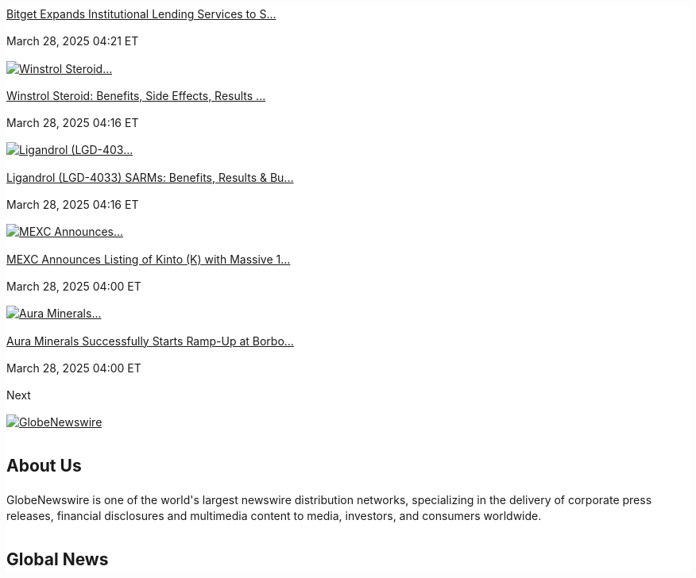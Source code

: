 [Bitget Expands Institutional Lending Services to S...](https://www.globenewswire.com/news-release/2025/03/28/3051184/0/en/Bitget-Expands-Institutional-Lending-Services-to-Support-All-Spot-Trading-Pairs.html "Bitget Expands...")

March 28, 2025 04:21 ET

[![Winstrol Steroid...](https://ml.globenewswire.com/Resource/Download/094a9a24-1873-43dd-a7af-1f4c7461cd49?size=3)](https://www.globenewswire.com/news-release/2025/03/28/3051183/0/en/Winstrol-Steroid-Benefits-Side-Effects-Results-Buy-Winstrol-Pills-Alternatives-From-CrazyBulk.html)

[Winstrol Steroid: Benefits, Side Effects, Results ...](https://www.globenewswire.com/news-release/2025/03/28/3051183/0/en/Winstrol-Steroid-Benefits-Side-Effects-Results-Buy-Winstrol-Pills-Alternatives-From-CrazyBulk.html "Winstrol Steroid...")

March 28, 2025 04:16 ET

[![Ligandrol (LGD-403...](https://ml.globenewswire.com/Resource/Download/2f6bb3f0-2083-41de-94d8-4c73820b382f?size=3)](https://www.globenewswire.com/news-release/2025/03/28/3051182/0/en/Ligandrol-LGD-4033-SARMs-Benefits-Results-Buy-Ligandrol-Pills-Alternatives-From-CrazyBulk.html)

[Ligandrol (LGD-4033) SARMs: Benefits, Results & Bu...](https://www.globenewswire.com/news-release/2025/03/28/3051182/0/en/Ligandrol-LGD-4033-SARMs-Benefits-Results-Buy-Ligandrol-Pills-Alternatives-From-CrazyBulk.html "Ligandrol (LGD-403...")

March 28, 2025 04:16 ET

[![MEXC Announces...](https://ml.globenewswire.com/Resource/Download/bdd074d0-6d90-42f8-a153-79bda20526ff?size=3)](https://www.globenewswire.com/news-release/2025/03/28/3051178/0/en/MEXC-Announces-Listing-of-Kinto-K-with-Massive-12-800-K-50-000-USDT-Prize-Pool.html)

[MEXC Announces Listing of Kinto (K) with Massive 1...](https://www.globenewswire.com/news-release/2025/03/28/3051178/0/en/MEXC-Announces-Listing-of-Kinto-K-with-Massive-12-800-K-50-000-USDT-Prize-Pool.html "MEXC Announces...")

March 28, 2025 04:00 ET

[![Aura Minerals...](https://ml.globenewswire.com/Resource/Download/55ed6d7c-d1cf-4d7e-a813-2343eb0ef47b?size=3)](https://www.globenewswire.com/news-release/2025/03/28/3051175/0/en/Aura-Minerals-Successfully-Starts-Ramp-Up-at-Borborema-On-Schedule-Within-Budget-and-Setting-an-ESG-Benchmark.html)

[Aura Minerals Successfully Starts Ramp-Up at Borbo...](https://www.globenewswire.com/news-release/2025/03/28/3051175/0/en/Aura-Minerals-Successfully-Starts-Ramp-Up-at-Borborema-On-Schedule-Within-Budget-and-Setting-an-ESG-Benchmark.html "Aura Minerals...")

March 28, 2025 04:00 ET

Next

[![GlobeNewswire](https://www.globenewswire.com/home/notified/logo/dark/v2)](https://www.globenewswire.com/)

## About Us

GlobeNewswire is one of the world's largest newswire distribution networks, specializing in the delivery of corporate press releases, financial disclosures and multimedia content to media, investors, and consumers worldwide.

## Global News
